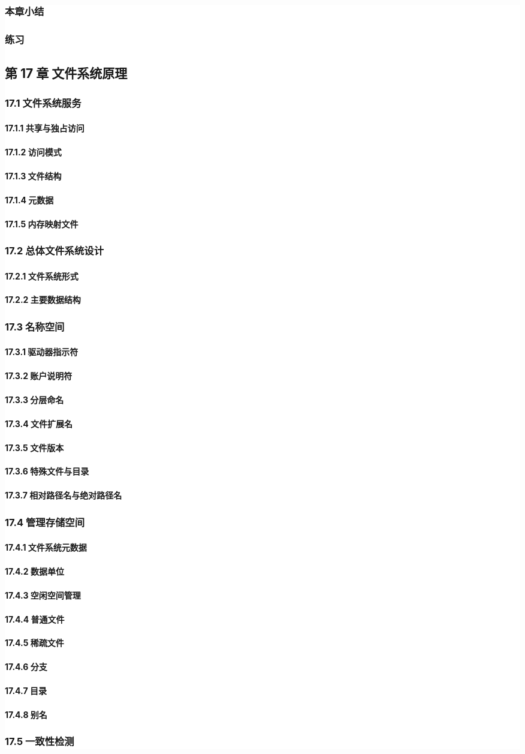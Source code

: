 ### 本章小结

### 练习

## 第 17 章 文件系统原理

### 17.1 文件系统服务

#### 17.1.1 共享与独占访问
#### 17.1.2 访问模式
#### 17.1.3 文件结构
#### 17.1.4 元数据
#### 17.1.5 内存映射文件

### 17.2 总体文件系统设计

#### 17.2.1 文件系统形式
#### 17.2.2 主要数据结构

### 17.3 名称空间

#### 17.3.1 驱动器指示符
#### 17.3.2 账户说明符
#### 17.3.3 分层命名
#### 17.3.4 文件扩展名
#### 17.3.5 文件版本
#### 17.3.6 特殊文件与目录
#### 17.3.7 相对路径名与绝对路径名

### 17.4 管理存储空间

#### 17.4.1 文件系统元数据
#### 17.4.2 数据单位
#### 17.4.3 空闲空间管理
#### 17.4.4 普通文件
#### 17.4.5 稀疏文件
#### 17.4.6 分支
#### 17.4.7 目录
#### 17.4.8 别名

### 17.5 一致性检测
